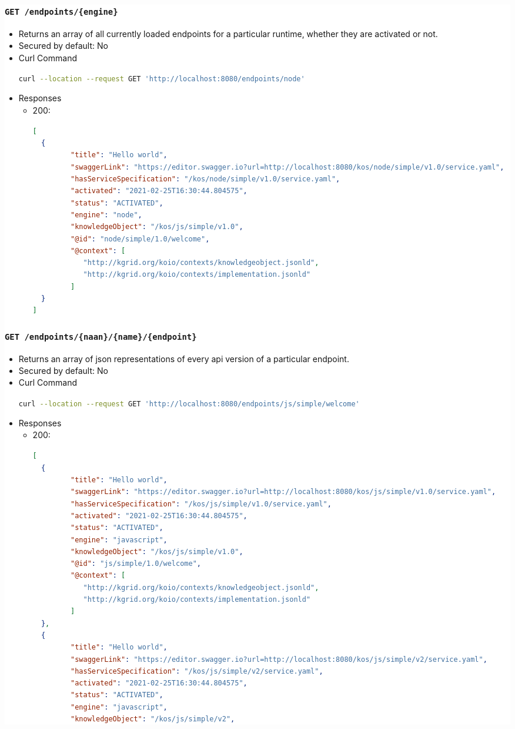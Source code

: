### `GET /endpoints/{engine}`
- Returns an array of all currently loaded endpoints for a particular runtime, whether they are activated or not.
- Secured by default: No
- Curl Command
  ```bash
  curl --location --request GET 'http://localhost:8080/endpoints/node'
  ```
- Responses
  - 200:
    ```json
    [
      {
  		     "title": "Hello world",
  		     "swaggerLink": "https://editor.swagger.io?url=http://localhost:8080/kos/node/simple/v1.0/service.yaml",
  		     "hasServiceSpecification": "/kos/node/simple/v1.0/service.yaml",
  		     "activated": "2021-02-25T16:30:44.804575",
  		     "status": "ACTIVATED",
  		     "engine": "node",
  		     "knowledgeObject": "/kos/js/simple/v1.0",
  		     "@id": "node/simple/1.0/welcome",
  		     "@context": [
  		     	"http://kgrid.org/koio/contexts/knowledgeobject.jsonld",
  		     	"http://kgrid.org/koio/contexts/implementation.jsonld"
  		     ]
      }
    ]
    ```
### `GET /endpoints/{naan}/{name}/{endpoint}`
- Returns an array of json representations of every api version of a particular endpoint.
- Secured by default: No
- Curl Command
  ```bash
  curl --location --request GET 'http://localhost:8080/endpoints/js/simple/welcome'
  ```
- Responses
  - 200:
    ```json
    [
      {
  		     "title": "Hello world",
  		     "swaggerLink": "https://editor.swagger.io?url=http://localhost:8080/kos/js/simple/v1.0/service.yaml",
  		     "hasServiceSpecification": "/kos/js/simple/v1.0/service.yaml",
  		     "activated": "2021-02-25T16:30:44.804575",
  		     "status": "ACTIVATED",
  		     "engine": "javascript",
  		     "knowledgeObject": "/kos/js/simple/v1.0",
  		     "@id": "js/simple/1.0/welcome",
  		     "@context": [
  		     	"http://kgrid.org/koio/contexts/knowledgeobject.jsonld",
  		     	"http://kgrid.org/koio/contexts/implementation.jsonld"
  		     ]
      },
      {
  		     "title": "Hello world",
  		     "swaggerLink": "https://editor.swagger.io?url=http://localhost:8080/kos/js/simple/v2/service.yaml",
  		     "hasServiceSpecification": "/kos/js/simple/v2/service.yaml",
  		     "activated": "2021-02-25T16:30:44.804575",
  		     "status": "ACTIVATED",
  		     "engine": "javascript",
  		     "knowledgeObject": "/kos/js/simple/v2",